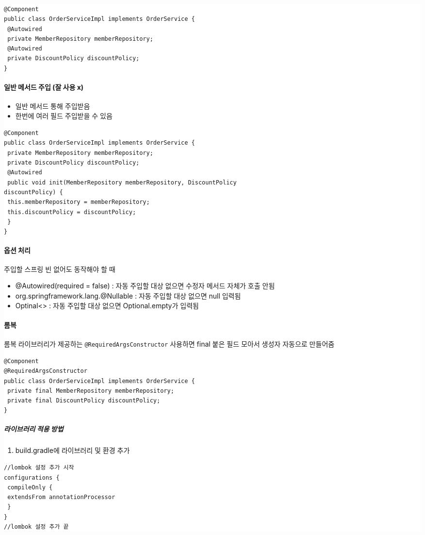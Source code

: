 ```
@Component
public class OrderServiceImpl implements OrderService {
 @Autowired
 private MemberRepository memberRepository;
 @Autowired
 private DiscountPolicy discountPolicy;
}
```

#### 일반 메서드 주입 (잘 사용 x)
- 일반 메서드 통해 주입받음
- 한번에 여러 필드 주입받을 수 있음

```
@Component
public class OrderServiceImpl implements OrderService {
 private MemberRepository memberRepository;
 private DiscountPolicy discountPolicy;
 @Autowired
 public void init(MemberRepository memberRepository, DiscountPolicy
discountPolicy) {
 this.memberRepository = memberRepository;
 this.discountPolicy = discountPolicy;
 }
}
```

#### 옵션 처리

주입할 스프링 빈 없어도 동작해야 할 때
- @Autowired(required = false) : 자동 주입할 대상 없으면 수정자 메서드 자체가 호출 안됨
- org.springframework.lang.@Nullable : 자동 주입할 대상 없으면 null 입력됨
- Optinal<> : 자동 주입할 대상 없으면 Optional.empty가 입력됨

#### 롬복

롬복 라이브러리가 제공하는 `@RequiredArgsConstructor` 사용하면 final 붙은 필드 모아서 생성자 자동으로 만들어줌

```
@Component
@RequiredArgsConstructor
public class OrderServiceImpl implements OrderService {
 private final MemberRepository memberRepository;
 private final DiscountPolicy discountPolicy;
}
```

##### 라이브러리 적용 방법
1. build.gradle에 라이브러리 및 환경 추가
```
//lombok 설정 추가 시작
configurations {
 compileOnly {
 extendsFrom annotationProcessor
 }
}
//lombok 설정 추가 끝
```
